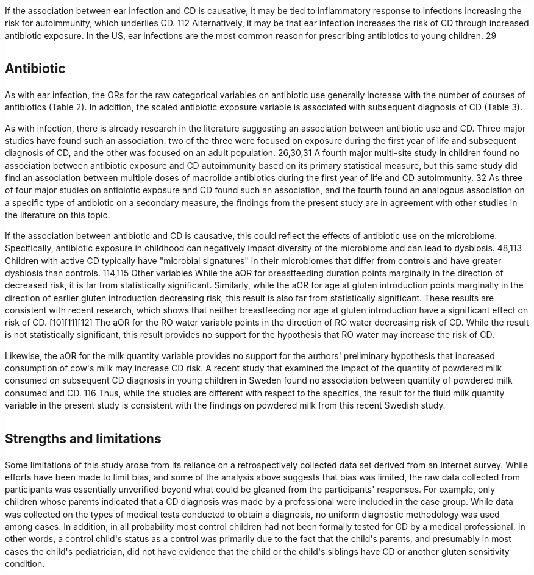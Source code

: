 If the association between ear infection and CD is causative, it may be tied to inflammatory response to infections increasing the risk for autoimmunity, which underlies CD. 112 Alternatively, it may be that ear infection increases the risk of CD through increased antibiotic exposure. In the US, ear infections are the most common reason for prescribing antibiotics to young children. 29 


## Antibiotic

As with ear infection, the ORs for the raw categorical variables on antibiotic use generally increase with the number of courses of antibiotics (Table 2). In addition, the scaled antibiotic exposure variable is associated with subsequent diagnosis of CD (Table 3).

As with infection, there is already research in the literature suggesting an association between antibiotic use and CD. Three major studies have found such an association: two of the three were focused on exposure during the first year of life and subsequent diagnosis of CD, and the other was focused on an adult population. 26,30,31 A fourth major multi-site study in children found no association between antibiotic exposure and CD autoimmunity based on its primary statistical measure, but this same study did find an association between multiple doses of macrolide antibiotics during the first year of life and CD autoimmunity. 32 As three of four major studies on antibiotic exposure and CD found such an association, and the fourth found an analogous association on a specific type of antibiotic on a secondary measure, the findings from the present study are in agreement with other studies in the literature on this topic.

If the association between antibiotic and CD is causative, this could reflect the effects of antibiotic use on the microbiome. Specifically, antibiotic exposure in childhood can negatively impact diversity of the microbiome and can lead to dysbiosis. 48,113 Children with active CD typically have "microbial signatures" in their microbiomes that differ from controls and have greater dysbiosis than controls. 114,115 Other variables While the aOR for breastfeeding duration points marginally in the direction of decreased risk, it is far from statistically significant. Similarly, while the aOR for age at gluten introduction points marginally in the direction of earlier gluten introduction decreasing risk, this result is also far from statistically significant. These results are consistent with recent research, which shows that neither breastfeeding nor age at gluten introduction have a significant effect on risk of CD. [10][11][12] The aOR for the RO water variable points in the direction of RO water decreasing risk of CD. While the result is not statistically significant, this result provides no support for the hypothesis that RO water may increase the risk of CD.

Likewise, the aOR for the milk quantity variable provides no support for the authors' preliminary hypothesis that increased consumption of cow's milk may increase CD risk. A recent study that examined the impact of the quantity of powdered milk consumed on subsequent CD diagnosis in young children in Sweden found no association between quantity of powdered milk consumed and CD. 116 Thus, while the studies are different with respect to the specifics, the result for the fluid milk quantity variable in the present study is consistent with the findings on powdered milk from this recent Swedish study.


## Strengths and limitations

Some limitations of this study arose from its reliance on a retrospectively collected data set derived from an Internet survey. While efforts have been made to limit bias, and some of the analysis above suggests that bias was limited, the raw data collected from participants was essentially unverified beyond what could be gleaned from the participants' responses. For example, only children whose parents indicated that a CD diagnosis was made by a professional were included in the case group. While data was collected on the types of medical tests conducted to obtain a diagnosis, no uniform diagnostic methodology was used among cases. In addition, in all probability most control children had not been formally tested for CD by a medical professional. In other words, a control child's status as a control was primarily due to the fact that the child's parents, and presumably in most cases the child's pediatrician, did not have evidence that the child or the child's siblings have CD or another gluten sensitivity condition.
